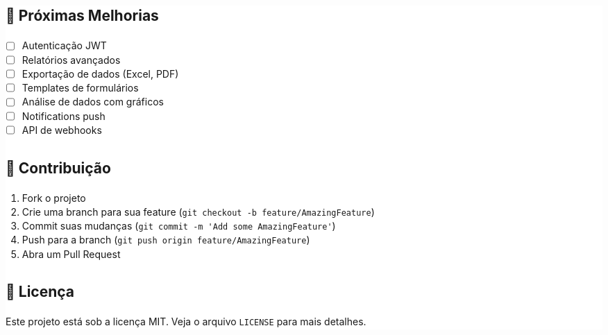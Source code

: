 ## 📝 Próximas Melhorias

- [ ] Autenticação JWT
- [ ] Relatórios avançados
- [ ] Exportação de dados (Excel, PDF)
- [ ] Templates de formulários
- [ ] Análise de dados com gráficos
- [ ] Notifications push
- [ ] API de webhooks

## 🤝 Contribuição

1. Fork o projeto
2. Crie uma branch para sua feature (`git checkout -b feature/AmazingFeature`)
3. Commit suas mudanças (`git commit -m 'Add some AmazingFeature'`)
4. Push para a branch (`git push origin feature/AmazingFeature`)
5. Abra um Pull Request

## 📄 Licença

Este projeto está sob a licença MIT. Veja o arquivo `LICENSE` para mais detalhes. 